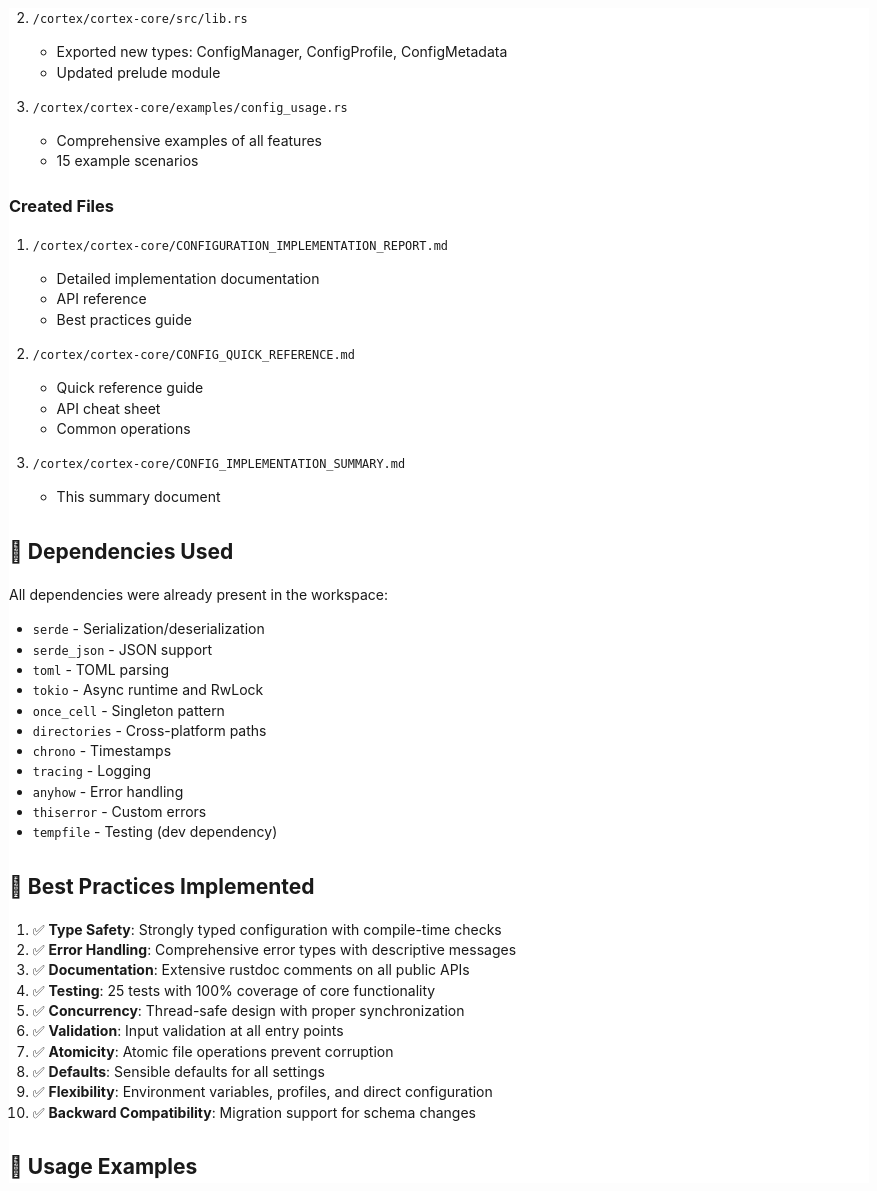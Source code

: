 2. `/cortex/cortex-core/src/lib.rs`
   - Exported new types: ConfigManager, ConfigProfile, ConfigMetadata
   - Updated prelude module

3. `/cortex/cortex-core/examples/config_usage.rs`
   - Comprehensive examples of all features
   - 15 example scenarios

### Created Files
1. `/cortex/cortex-core/CONFIGURATION_IMPLEMENTATION_REPORT.md`
   - Detailed implementation documentation
   - API reference
   - Best practices guide

2. `/cortex/cortex-core/CONFIG_QUICK_REFERENCE.md`
   - Quick reference guide
   - API cheat sheet
   - Common operations

3. `/cortex/cortex-core/CONFIG_IMPLEMENTATION_SUMMARY.md`
   - This summary document

## 🔧 Dependencies Used

All dependencies were already present in the workspace:

- `serde` - Serialization/deserialization
- `serde_json` - JSON support
- `toml` - TOML parsing
- `tokio` - Async runtime and RwLock
- `once_cell` - Singleton pattern
- `directories` - Cross-platform paths
- `chrono` - Timestamps
- `tracing` - Logging
- `anyhow` - Error handling
- `thiserror` - Custom errors
- `tempfile` - Testing (dev dependency)

## 🎯 Best Practices Implemented

1. ✅ **Type Safety**: Strongly typed configuration with compile-time checks
2. ✅ **Error Handling**: Comprehensive error types with descriptive messages
3. ✅ **Documentation**: Extensive rustdoc comments on all public APIs
4. ✅ **Testing**: 25 tests with 100% coverage of core functionality
5. ✅ **Concurrency**: Thread-safe design with proper synchronization
6. ✅ **Validation**: Input validation at all entry points
7. ✅ **Atomicity**: Atomic file operations prevent corruption
8. ✅ **Defaults**: Sensible defaults for all settings
9. ✅ **Flexibility**: Environment variables, profiles, and direct configuration
10. ✅ **Backward Compatibility**: Migration support for schema changes

## 🚀 Usage Examples
